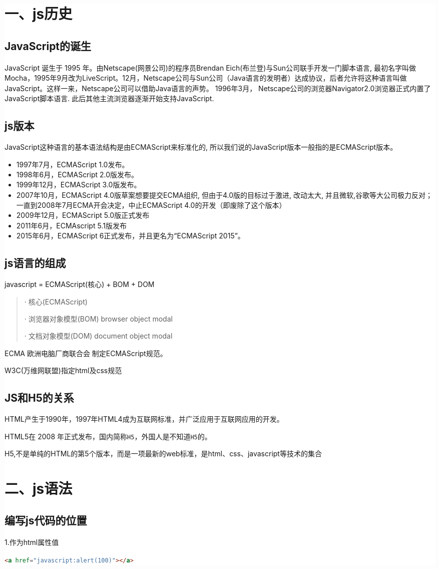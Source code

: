 # 一、js历史

## JavaScript的诞生

JavaScript 诞生于 1995 年。由Netscape(网景公司)的程序员Brendan Eich(布兰登)与Sun公司联手开发一门脚本语言, 最初名字叫做Mocha，1995年9月改为LiveScript。12月，Netscape公司与Sun公司（Java语言的发明者）达成协议，后者允许将这种语言叫做JavaScript。这样一来，Netscape公司可以借助Java语言的声势。
1996年3月， Netscape公司的浏览器Navigator2.0浏览器正式内置了JavaScript脚本语言. 此后其他主流浏览器逐渐开始支持JavaScript.

## js版本

JavaScript这种语言的基本语法结构是由ECMAScript来标准化的, 所以我们说的JavaScript版本一般指的是ECMAScript版本。

* 1997年7月，ECMAScript 1.0发布。
* 1998年6月，ECMAScript 2.0版发布。
* 1999年12月，ECMAScript 3.0版发布。
* 2007年10月，ECMAScript 4.0版草案想要提交ECMA组织, 但由于4.0版的目标过于激进, 改动太大, 并且微软,谷歌等大公司极力反对；一直到2008年7月ECMA开会决定，中止ECMAScript 4.0的开发（即废除了这个版本）
* 2009年12月，ECMAScript 5.0版正式发布
* 2011年6月，ECMAscript 5.1版发布
* 2015年6月，ECMAScript 6正式发布，并且更名为“ECMAScript 2015”。

## js语言的组成

javascript = ECMAScript(核心) + BOM + DOM

> · 核心(ECMAScript)
>
> · 浏览器对象模型(BOM) browser object modal
>
> · 文档对象模型(DOM) document object modal

ECMA 欧洲电脑厂商联合会 制定ECMAScript规范。

W3C(万维网联盟)指定html及css规范

## JS和H5的关系

HTML产生于1990年，1997年HTML4成为互联网标准，并广泛应用于互联网应用的开发。

HTML5在 2008 年正式发布，国内简称`H5`，外国人是不知道`H5`的。

H5,不是单纯的HTML的第5个版本，而是一项最新的web标准，是html、css、javascript等技术的集合

# 二、js语法

## 编写js代码的位置

1.作为html属性值

```Html
<a href="javascript:alert(100)"></a>
```
